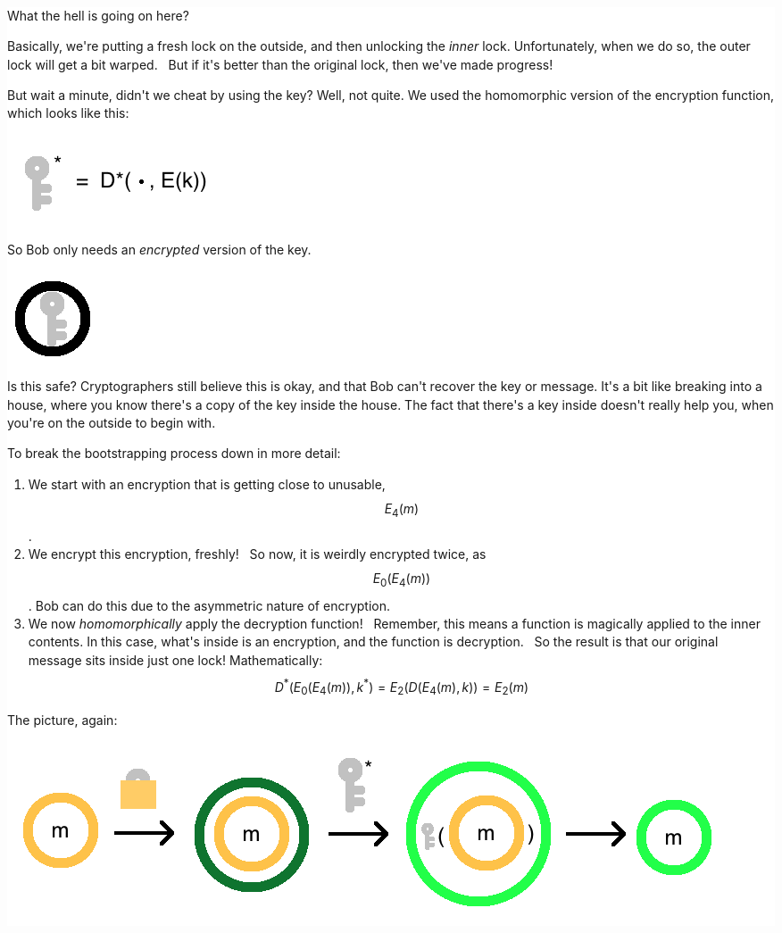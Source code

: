 What the hell is going on here?

Basically, we're putting a fresh lock on the outside, and then unlocking the *inner* lock.
Unfortunately, when we do so, the outer lock will get a bit warped.  
But if it's better than the original lock, then we've made progress!  

But wait a minute, didn't we cheat by using the key?
Well, not quite.  We used the homomorphic version of the encryption function, which looks like this:

![Homomorphic decrypt](/assets/images/homomorphic/homomorphicdecrypt.png)

So Bob only needs an *encrypted* version of the key.

![Encrypted key](/assets/images/homomorphic/encryptedkey.png)

Is this safe?
Cryptographers still believe this is okay, and that Bob can't recover the key or message.
It's a bit like breaking into a house, where you know there's a copy of the key inside the house.
The fact that there's a key inside doesn't really help you, when you're on the outside to begin with.

To break the bootstrapping process down in more detail:

1. We start with an encryption that is getting close to unusable, $$ E_4(m) $$.
1. We encrypt this encryption, freshly!  
   So now, it is weirdly encrypted twice, as $$ E_0(E_4(m)) $$.
   Bob can do this due to the asymmetric nature of encryption.
1. We now *homomorphically* apply the decryption function!  
   Remember, this means a function is magically applied to the inner contents.
   In this case, what's inside is an encryption, and the function is decryption.  
   So the result is that our original message sits inside just one lock!
   Mathematically:
   $$ D^*(E_0(E_4(m)), k^*) = E_2(D(E_4(m), k)) = E_2(m) $$

The picture, again:

![Bootstrapping!](/assets/images/homomorphic/bootstrap.png)
